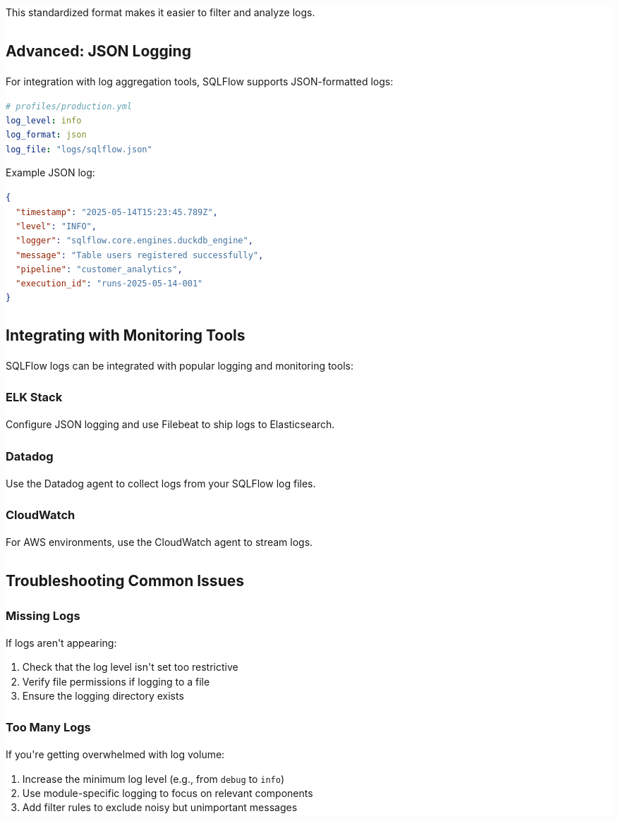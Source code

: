 This standardized format makes it easier to filter and analyze logs.

## Advanced: JSON Logging

For integration with log aggregation tools, SQLFlow supports JSON-formatted logs:

```yaml
# profiles/production.yml
log_level: info
log_format: json
log_file: "logs/sqlflow.json"
```

Example JSON log:
```json
{
  "timestamp": "2025-05-14T15:23:45.789Z",
  "level": "INFO",
  "logger": "sqlflow.core.engines.duckdb_engine",
  "message": "Table users registered successfully",
  "pipeline": "customer_analytics",
  "execution_id": "runs-2025-05-14-001"
}
```

## Integrating with Monitoring Tools

SQLFlow logs can be integrated with popular logging and monitoring tools:

### ELK Stack
Configure JSON logging and use Filebeat to ship logs to Elasticsearch.

### Datadog
Use the Datadog agent to collect logs from your SQLFlow log files.

### CloudWatch
For AWS environments, use the CloudWatch agent to stream logs.

## Troubleshooting Common Issues

### Missing Logs

If logs aren't appearing:
1. Check that the log level isn't set too restrictive
2. Verify file permissions if logging to a file
3. Ensure the logging directory exists

### Too Many Logs

If you're getting overwhelmed with log volume:
1. Increase the minimum log level (e.g., from `debug` to `info`)
2. Use module-specific logging to focus on relevant components
3. Add filter rules to exclude noisy but unimportant messages
